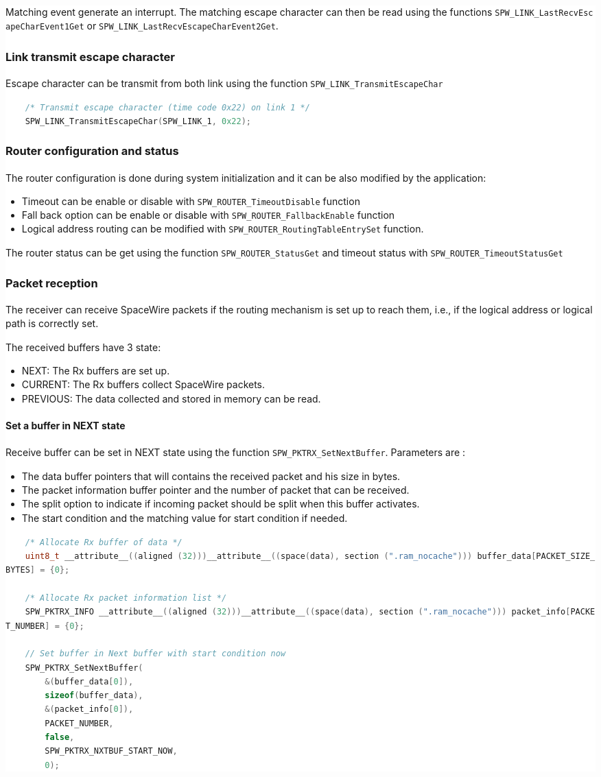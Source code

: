 Matching event generate an interrupt. The matching escape character can then be read using the functions ```SPW_LINK_LastRecvEscapeCharEvent1Get``` or ```SPW_LINK_LastRecvEscapeCharEvent2Get```.

### Link transmit escape character

Escape character can be transmit from both link using the function ```SPW_LINK_TransmitEscapeChar```

```c
    /* Transmit escape character (time code 0x22) on link 1 */
    SPW_LINK_TransmitEscapeChar(SPW_LINK_1, 0x22);
```

### Router configuration and status

The router configuration is done during system initialization and it can be also modified by the application:
* Timeout can be enable or disable with ```SPW_ROUTER_TimeoutDisable``` function
* Fall back option can be enable or disable with ```SPW_ROUTER_FallbackEnable``` function
* Logical address routing can be modified with ```SPW_ROUTER_RoutingTableEntrySet``` function.

The router status can be get using the function ```SPW_ROUTER_StatusGet``` and timeout status with ```SPW_ROUTER_TimeoutStatusGet```

### Packet reception

The receiver can receive SpaceWire packets if the routing mechanism is set up to reach them, i.e., if the logical address or logical path is correctly set.

The received buffers have 3 state:
* NEXT: The Rx buffers are set up.
* CURRENT: The Rx buffers collect SpaceWire packets.
* PREVIOUS: The data collected and stored in memory can be read.

#### Set a buffer in NEXT state

Receive buffer can be set in NEXT state using the function ```SPW_PKTRX_SetNextBuffer```. Parameters are :
* The data buffer pointers that will contains the received packet and his size in bytes.
* The packet information buffer pointer and the number of packet that can be received.
* The split option to indicate if incoming packet should be split when this buffer activates.
* The start condition and the matching value for start condition if needed.

```c
    /* Allocate Rx buffer of data */
    uint8_t __attribute__((aligned (32)))__attribute__((space(data), section (".ram_nocache"))) buffer_data[PACKET_SIZE_BYTES] = {0};

    /* Allocate Rx packet information list */
    SPW_PKTRX_INFO __attribute__((aligned (32)))__attribute__((space(data), section (".ram_nocache"))) packet_info[PACKET_NUMBER] = {0};

    // Set buffer in Next buffer with start condition now
    SPW_PKTRX_SetNextBuffer(
        &(buffer_data[0]),
        sizeof(buffer_data),
        &(packet_info[0]),
        PACKET_NUMBER,
        false,
        SPW_PKTRX_NXTBUF_START_NOW,
        0);
```
